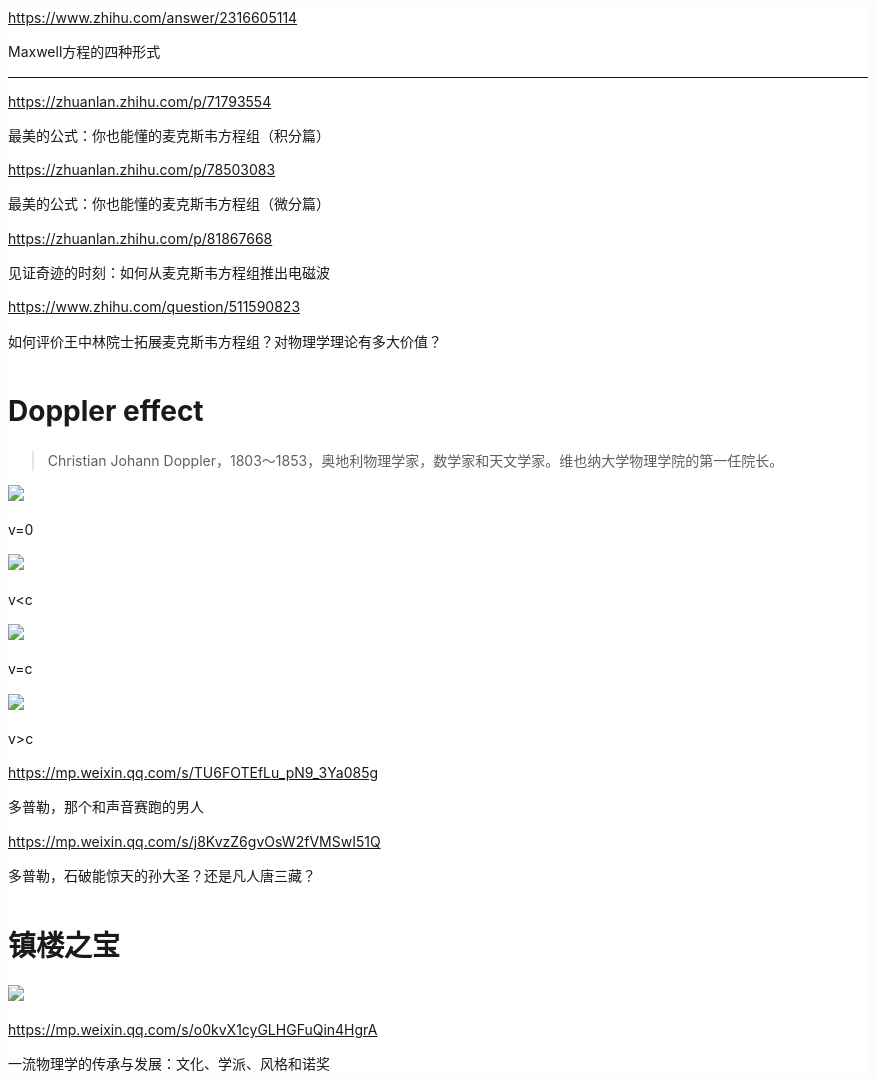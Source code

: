 https://www.zhihu.com/answer/2316605114

Maxwell方程的四种形式

---

https://zhuanlan.zhihu.com/p/71793554

最美的公式：你也能懂的麦克斯韦方程组（积分篇）

https://zhuanlan.zhihu.com/p/78503083

最美的公式：你也能懂的麦克斯韦方程组（微分篇）

https://zhuanlan.zhihu.com/p/81867668

见证奇迹的时刻：如何从麦克斯韦方程组推出电磁波

https://www.zhihu.com/question/511590823

如何评价王中林院士拓展麦克斯韦方程组？对物理学理论有多大价值？

# Doppler effect

>Christian Johann Doppler，1803～1853，奥地利物理学家，数学家和天文学家。维也纳大学物理学院的第一任院长。

![](/images/img4/Doppler_effect.gif)

v=0

![](/images/img4/Doppler_effect_2.gif)

v<c

![](/images/img4/Doppler_effect_3.gif)

v=c

![](/images/img4/Doppler_effect_4.gif)

v>c

https://mp.weixin.qq.com/s/TU6FOTEfLu_pN9_3Ya085g

多普勒，那个和声音赛跑的男人

https://mp.weixin.qq.com/s/j8KvzZ6gvOsW2fVMSwI51Q

多普勒，石破能惊天的孙大圣？还是凡人唐三藏？

# 镇楼之宝

![](/images/article/nb.png)

https://mp.weixin.qq.com/s/o0kvX1cyGLHGFuQin4HgrA

一流物理学的传承与发展：文化、学派、风格和诺奖
